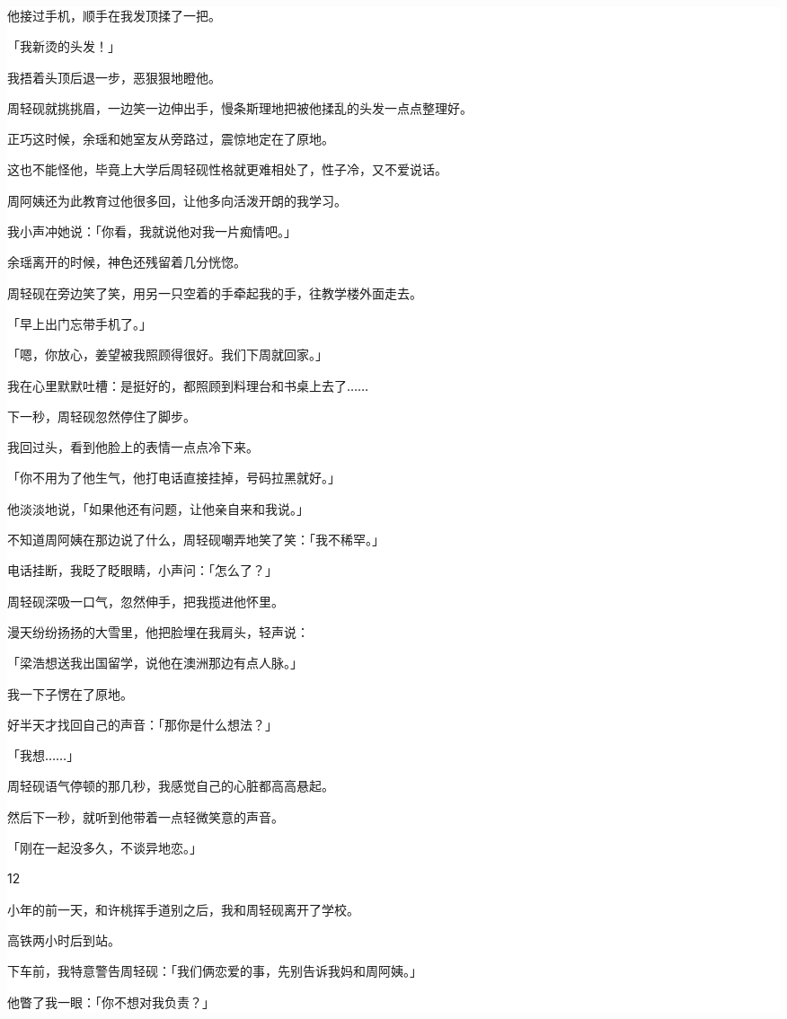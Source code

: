他接过手机，顺手在我发顶揉了一把。

「我新烫的头发！」

我捂着头顶后退一步，恶狠狠地瞪他。

周轻砚就挑挑眉，一边笑一边伸出手，慢条斯理地把被他揉乱的头发一点点整理好。

正巧这时候，余瑶和她室友从旁路过，震惊地定在了原地。

这也不能怪他，毕竟上大学后周轻砚性格就更难相处了，性子冷，又不爱说话。

周阿姨还为此教育过他很多回，让他多向活泼开朗的我学习。

我小声冲她说：「你看，我就说他对我一片痴情吧。」

余瑶离开的时候，神色还残留着几分恍惚。

周轻砚在旁边笑了笑，用另一只空着的手牵起我的手，往教学楼外面走去。

「早上出门忘带手机了。」

「嗯，你放心，姜望被我照顾得很好。我们下周就回家。」

我在心里默默吐槽：是挺好的，都照顾到料理台和书桌上去了……

下一秒，周轻砚忽然停住了脚步。

我回过头，看到他脸上的表情一点点冷下来。

「你不用为了他生气，他打电话直接挂掉，号码拉黑就好。」

他淡淡地说，「如果他还有问题，让他亲自来和我说。」

不知道周阿姨在那边说了什么，周轻砚嘲弄地笑了笑：「我不稀罕。」

电话挂断，我眨了眨眼睛，小声问：「怎么了？」

周轻砚深吸一口气，忽然伸手，把我揽进他怀里。

漫天纷纷扬扬的大雪里，他把脸埋在我肩头，轻声说：

「梁浩想送我出国留学，说他在澳洲那边有点人脉。」

我一下子愣在了原地。

好半天才找回自己的声音：「那你是什么想法？」

「我想……」

周轻砚语气停顿的那几秒，我感觉自己的心脏都高高悬起。

然后下一秒，就听到他带着一点轻微笑意的声音。

「刚在一起没多久，不谈异地恋。」

12

小年的前一天，和许桃挥手道别之后，我和周轻砚离开了学校。

高铁两小时后到站。

下车前，我特意警告周轻砚：「我们俩恋爱的事，先别告诉我妈和周阿姨。」

他瞥了我一眼：「你不想对我负责？」
